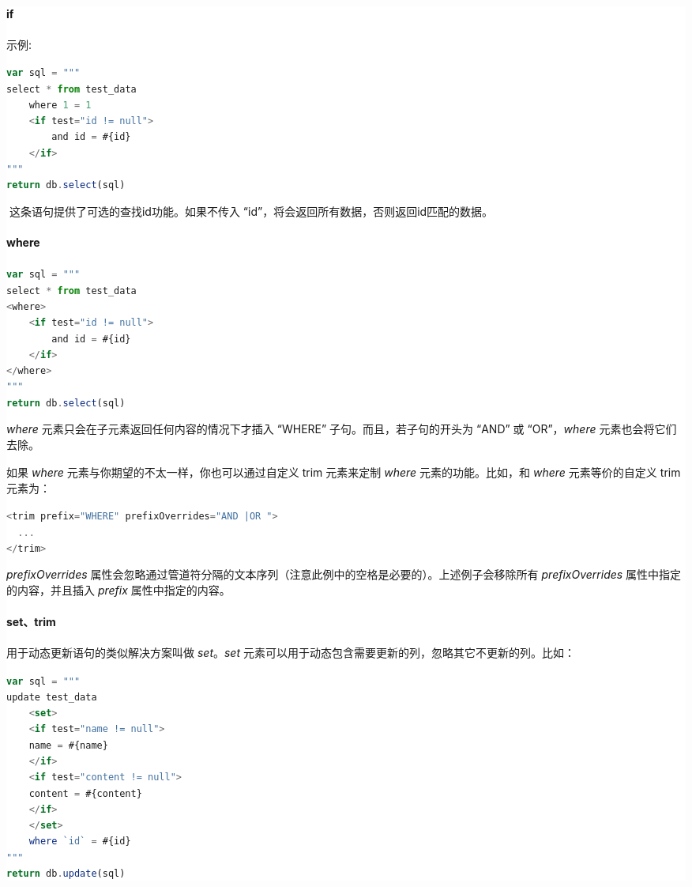 #### if

示例:

```js
var sql = """
select * from test_data
	where 1 = 1
	<if test="id != null">
        and id = #{id}
    </if>
"""
return db.select(sql)
```

​	这条语句提供了可选的查找id功能。如果不传入 “id”，将会返回所有数据，否则返回id匹配的数据。

#### where

```js
var sql = """
select * from test_data
<where>
    <if test="id != null">
        and id = #{id}
    </if>
</where>
"""
return db.select(sql)
```

*where* 元素只会在子元素返回任何内容的情况下才插入 “WHERE” 子句。而且，若子句的开头为 “AND” 或 “OR”，*where* 元素也会将它们去除。

如果 *where* 元素与你期望的不太一样，你也可以通过自定义 trim 元素来定制 *where* 元素的功能。比如，和 *where* 元素等价的自定义 trim 元素为：

```js
<trim prefix="WHERE" prefixOverrides="AND |OR ">
  ...
</trim>

```

*prefixOverrides* 属性会忽略通过管道符分隔的文本序列（注意此例中的空格是必要的）。上述例子会移除所有 *prefixOverrides* 属性中指定的内容，并且插入 *prefix* 属性中指定的内容。

#### set、trim

用于动态更新语句的类似解决方案叫做 *set*。*set* 元素可以用于动态包含需要更新的列，忽略其它不更新的列。比如：

```js
var sql = """
update test_data
    <set>
    <if test="name != null">
    name = #{name}
    </if>
	<if test="content != null">
    content = #{content}
    </if>
    </set>
    where `id` = #{id}
"""
return db.update(sql)
```
